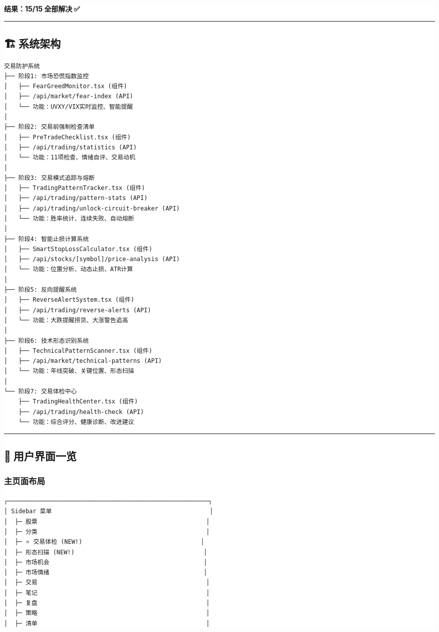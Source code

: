 **结果：15/15 全部解决 ✅**

---

## 🏗️ 系统架构

```
交易防护系统
├── 阶段1: 市场恐慌指数监控
│   ├── FearGreedMonitor.tsx (组件)
│   ├── /api/market/fear-index (API)
│   └── 功能：UVXY/VIX实时监控、智能提醒
│
├── 阶段2: 交易前强制检查清单
│   ├── PreTradeChecklist.tsx (组件)
│   ├── /api/trading/statistics (API)
│   └── 功能：11项检查、情绪自评、交易动机
│
├── 阶段3: 交易模式追踪与熔断
│   ├── TradingPatternTracker.tsx (组件)
│   ├── /api/trading/pattern-stats (API)
│   ├── /api/trading/unlock-circuit-breaker (API)
│   └── 功能：胜率统计、连续失败、自动熔断
│
├── 阶段4: 智能止损计算系统
│   ├── SmartStopLossCalculator.tsx (组件)
│   ├── /api/stocks/[symbol]/price-analysis (API)
│   └── 功能：位置分析、动态止损、ATR计算
│
├── 阶段5: 反向提醒系统
│   ├── ReverseAlertSystem.tsx (组件)
│   ├── /api/trading/reverse-alerts (API)
│   └── 功能：大跌提醒捞货、大涨警告追高
│
├── 阶段6: 技术形态识别系统
│   ├── TechnicalPatternScanner.tsx (组件)
│   ├── /api/market/technical-patterns (API)
│   └── 功能：年线突破、关键位置、形态扫描
│
└── 阶段7: 交易体检中心
    ├── TradingHealthCenter.tsx (组件)
    ├── /api/trading/health-check (API)
    └── 功能：综合评分、健康诊断、改进建议
```

---

## 📱 用户界面一览

### 主页面布局
```
┌────────────────────────────────────────────────────────┐
│ Sidebar 菜单                                            │
│  ├─ 股票                                               │
│  ├─ 分类                                               │
│  ├─ ⭐ 交易体检 (NEW!)                                 │
│  ├─ 形态扫描 (NEW!)                                    │
│  ├─ 市场机会                                           │
│  ├─ 市场情绪                                           │
│  ├─ 交易                                               │
│  ├─ 笔记                                               │
│  ├─ 复盘                                               │
│  ├─ 策略                                               │
│  ├─ 清单                                               │
```